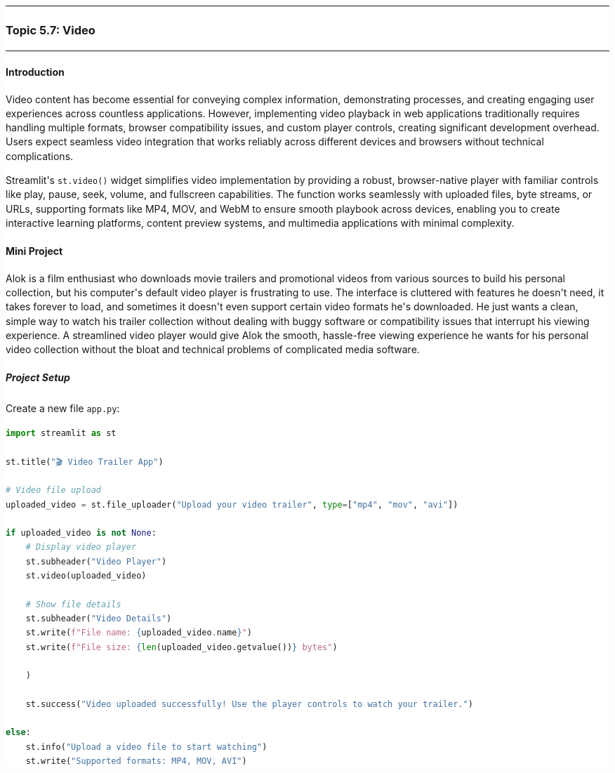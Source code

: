 ----

### Topic 5.7: Video

---

#### **Introduction**

Video content has become essential for conveying complex information, demonstrating processes, and creating engaging user experiences across countless applications. However, implementing video playback in web applications traditionally requires handling multiple formats, browser compatibility issues, and custom player controls, creating significant development overhead. Users expect seamless video integration that works reliably across different devices and browsers without technical complications.

Streamlit's `st.video()` widget simplifies video implementation by providing a robust, browser-native player with familiar controls like play, pause, seek, volume, and fullscreen capabilities. The function works seamlessly with uploaded files, byte streams, or URLs, supporting formats like MP4, MOV, and WebM to ensure smooth playbook across devices, enabling you to create interactive learning platforms, content preview systems, and multimedia applications with minimal complexity.

#### **Mini Project**

Alok is a film enthusiast who downloads movie trailers and promotional videos from various sources to build his personal collection, but his computer's default video player is frustrating to use. The interface is cluttered with features he doesn't need, it takes forever to load, and sometimes it doesn't even support certain video formats he's downloaded. He just wants a clean, simple way to watch his trailer collection without dealing with buggy software or compatibility issues that interrupt his viewing experience. A streamlined video player would give Alok the smooth, hassle-free viewing experience he wants for his personal video collection without the bloat and technical problems of complicated media software.

##### **Project Setup**

Create a new file `app.py`:

```python
import streamlit as st

st.title("🎬 Video Trailer App")

# Video file upload
uploaded_video = st.file_uploader("Upload your video trailer", type=["mp4", "mov", "avi"])

if uploaded_video is not None:
    # Display video player
    st.subheader("Video Player")
    st.video(uploaded_video)
    
    # Show file details
    st.subheader("Video Details")
    st.write(f"File name: {uploaded_video.name}")
    st.write(f"File size: {len(uploaded_video.getvalue())} bytes")
    
    )
    
    st.success("Video uploaded successfully! Use the player controls to watch your trailer.")
    
else:
    st.info("Upload a video file to start watching")
    st.write("Supported formats: MP4, MOV, AVI")
```
